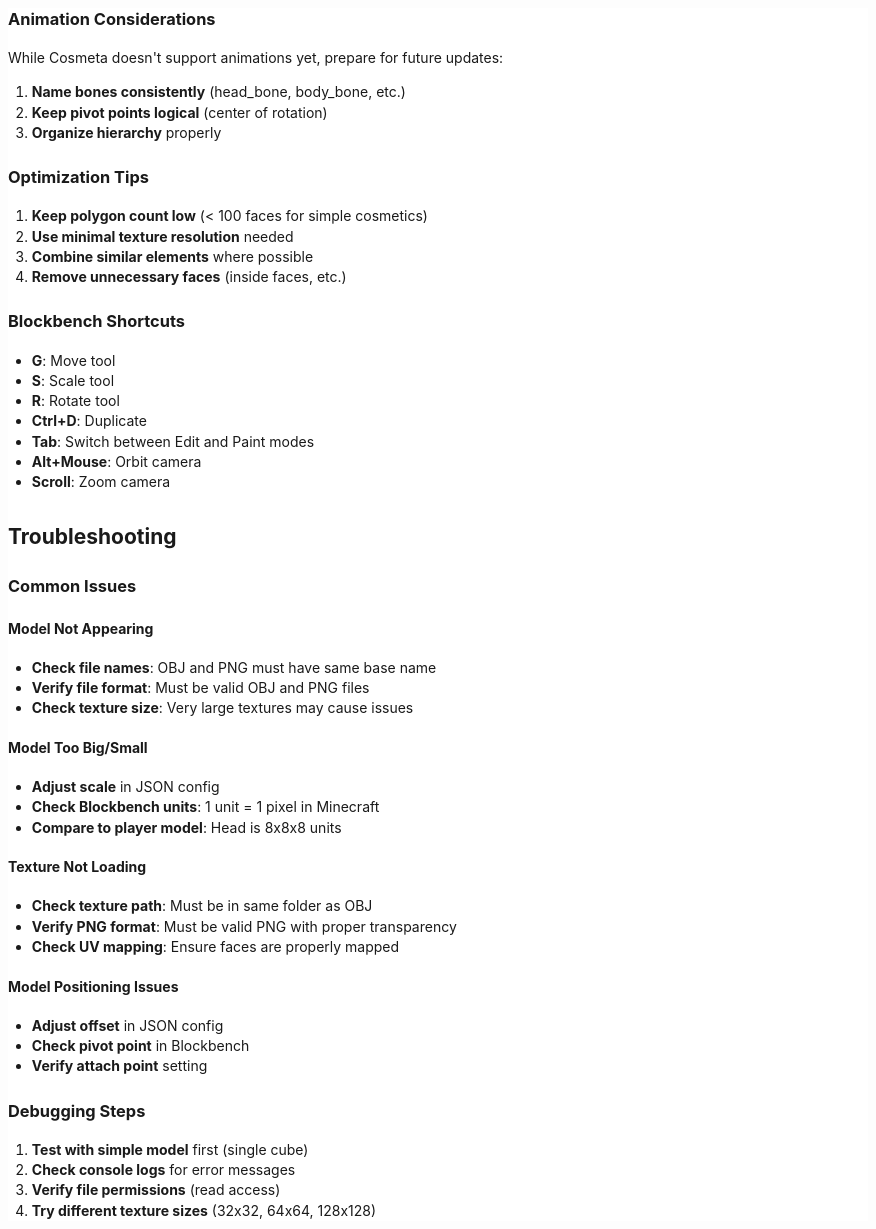 ### Animation Considerations
While Cosmeta doesn't support animations yet, prepare for future updates:
1. **Name bones consistently** (head_bone, body_bone, etc.)
2. **Keep pivot points logical** (center of rotation)
3. **Organize hierarchy** properly

### Optimization Tips
1. **Keep polygon count low** (< 100 faces for simple cosmetics)
2. **Use minimal texture resolution** needed
3. **Combine similar elements** where possible
4. **Remove unnecessary faces** (inside faces, etc.)

### Blockbench Shortcuts
- **G**: Move tool
- **S**: Scale tool
- **R**: Rotate tool
- **Ctrl+D**: Duplicate
- **Tab**: Switch between Edit and Paint modes
- **Alt+Mouse**: Orbit camera
- **Scroll**: Zoom camera

## Troubleshooting
### Common Issues
#### Model Not Appearing
- **Check file names**: OBJ and PNG must have same base name
- **Verify file format**: Must be valid OBJ and PNG files
- **Check texture size**: Very large textures may cause issues

#### Model Too Big/Small
- **Adjust scale** in JSON config
- **Check Blockbench units**: 1 unit = 1 pixel in Minecraft
- **Compare to player model**: Head is 8x8x8 units

#### Texture Not Loading
- **Check texture path**: Must be in same folder as OBJ
- **Verify PNG format**: Must be valid PNG with proper transparency
- **Check UV mapping**: Ensure faces are properly mapped

#### Model Positioning Issues
- **Adjust offset** in JSON config
- **Check pivot point** in Blockbench
- **Verify attach point** setting

### Debugging Steps
1. **Test with simple model** first (single cube)
2. **Check console logs** for error messages
3. **Verify file permissions** (read access)
4. **Try different texture sizes** (32x32, 64x64, 128x128)

